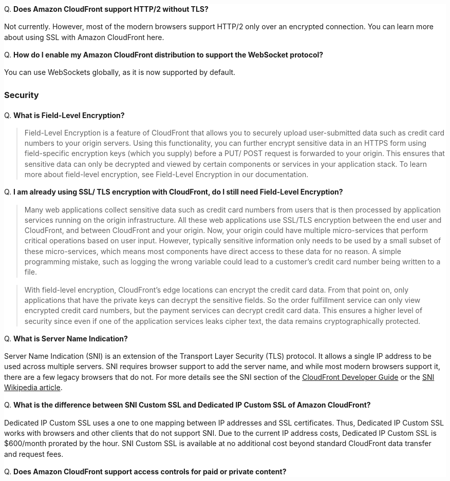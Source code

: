 Q. __Does Amazon CloudFront support HTTP/2 without TLS?__

Not currently. However, most of the modern browsers support HTTP/2 only over an encrypted connection. You can learn more about using SSL with Amazon CloudFront here.

Q. __How do I enable my Amazon CloudFront distribution to support the WebSocket protocol?__

You can use WebSockets globally, as it is now supported by default.

### Security ###

Q. __What is Field-Level Encryption?__

>Field-Level Encryption is a feature of CloudFront that allows you to securely upload user-submitted data such as credit card numbers to your origin servers. Using this functionality, you can further encrypt sensitive data in an HTTPS form using field-specific encryption keys (which you supply) before a PUT/ POST request is forwarded to your origin. This ensures that sensitive data can only be decrypted and viewed by certain components or services in your application stack. To learn more about field-level encryption, see Field-Level Encryption in our documentation.

Q. __I am already using SSL/ TLS encryption with CloudFront, do I still need Field-Level Encryption?__

>Many web applications collect sensitive data such as credit card numbers from users that is then processed by application services running on the origin infrastructure. All these web applications use SSL/TLS encryption between the end user and CloudFront, and between CloudFront and your origin. Now, your origin could have multiple micro-services that perform critical operations based on user input. However, typically sensitive information only needs to be used by a small subset of these micro-services, which means most components have direct access to these data for no reason. A simple programming mistake, such as logging the wrong variable could lead to a customer’s credit card number being written to a file.

>With field-level encryption, CloudFront’s edge locations can encrypt the credit card data. From that point on, only applications that have the private keys can decrypt the sensitive fields. So the order fulfillment service can only view encrypted credit card numbers, but the payment services can decrypt credit card data. This ensures a higher level of security since even if one of the application services leaks cipher text, the data remains cryptographically protected.

Q. __What is Server Name Indication?__

Server Name Indication (SNI) is an extension of the Transport Layer Security (TLS) protocol. It allows a single IP address to be used across multiple servers. SNI requires browser support to add the server name, and while most modern browsers support it, there are a few legacy browsers that do not. For more details see the SNI section of the [CloudFront Developer Guide](http://docs.aws.amazon.com/AmazonCloudFront/latest/DeveloperGuide/SecureConnections.html#CNAMEsAndHTTPS) or the [SNI Wikipedia article](http://en.wikipedia.org/wiki/Server_Name_Indication).

Q. __What is the difference between SNI Custom SSL and Dedicated IP Custom SSL of Amazon CloudFront?__

Dedicated IP Custom SSL uses a one to one mapping between IP addresses and SSL certificates. Thus, Dedicated IP Custom SSL works with browsers and other clients that do not support SNI. Due to the current IP address costs, Dedicated IP Custom SSL is $600/month prorated by the hour. SNI Custom SSL is available at no additional cost beyond standard CloudFront data transfer and request fees.

Q. __Does Amazon CloudFront support access controls for paid or private content?__
